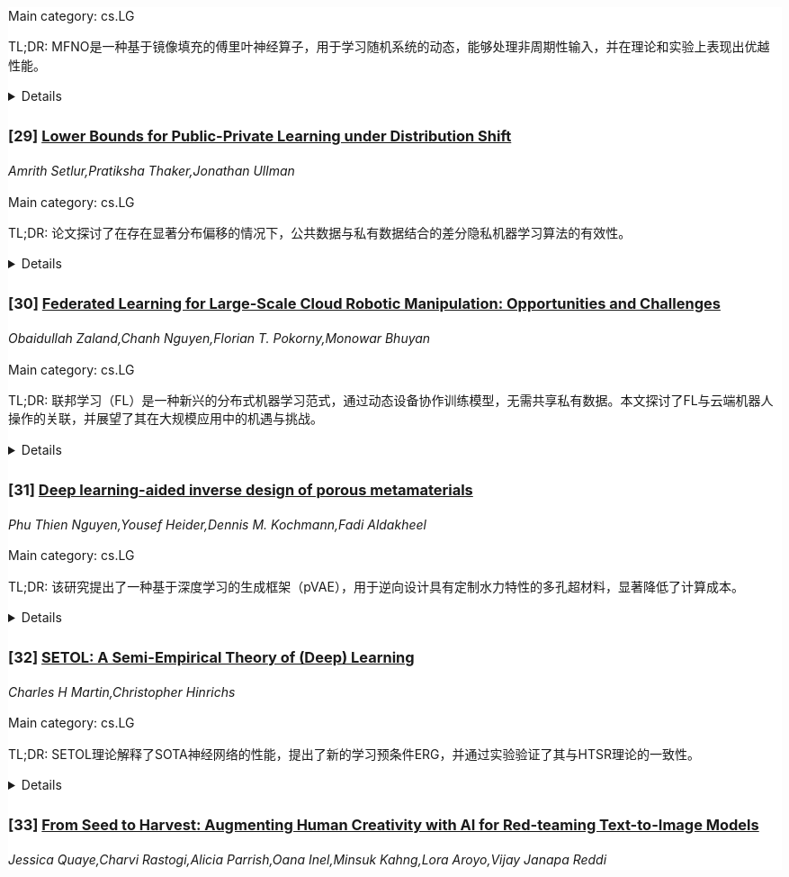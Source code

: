 Main category: cs.LG

TL;DR: MFNO是一种基于镜像填充的傅里叶神经算子，用于学习随机系统的动态，能够处理非周期性输入，并在理论和实验上表现出优越性能。


<details><summary>Details</summary></details>


### [29] [Lower Bounds for Public-Private Learning under Distribution Shift](https://arxiv.org/abs/2507.17895)
*Amrith Setlur,Pratiksha Thaker,Jonathan Ullman*

Main category: cs.LG

TL;DR: 论文探讨了在存在显著分布偏移的情况下，公共数据与私有数据结合的差分隐私机器学习算法的有效性。


<details><summary>Details</summary></details>


### [30] [Federated Learning for Large-Scale Cloud Robotic Manipulation: Opportunities and Challenges](https://arxiv.org/abs/2507.17903)
*Obaidullah Zaland,Chanh Nguyen,Florian T. Pokorny,Monowar Bhuyan*

Main category: cs.LG

TL;DR: 联邦学习（FL）是一种新兴的分布式机器学习范式，通过动态设备协作训练模型，无需共享私有数据。本文探讨了FL与云端机器人操作的关联，并展望了其在大规模应用中的机遇与挑战。


<details><summary>Details</summary></details>


### [31] [Deep learning-aided inverse design of porous metamaterials](https://arxiv.org/abs/2507.17907)
*Phu Thien Nguyen,Yousef Heider,Dennis M. Kochmann,Fadi Aldakheel*

Main category: cs.LG

TL;DR: 该研究提出了一种基于深度学习的生成框架（pVAE），用于逆向设计具有定制水力特性的多孔超材料，显著降低了计算成本。


<details><summary>Details</summary></details>


### [32] [SETOL: A Semi-Empirical Theory of (Deep) Learning](https://arxiv.org/abs/2507.17912)
*Charles H Martin,Christopher Hinrichs*

Main category: cs.LG

TL;DR: SETOL理论解释了SOTA神经网络的性能，提出了新的学习预条件ERG，并通过实验验证了其与HTSR理论的一致性。


<details><summary>Details</summary></details>


### [33] [From Seed to Harvest: Augmenting Human Creativity with AI for Red-teaming Text-to-Image Models](https://arxiv.org/abs/2507.17922)
*Jessica Quaye,Charvi Rastogi,Alicia Parrish,Oana Inel,Minsuk Kahng,Lora Aroyo,Vijay Janapa Reddi*
